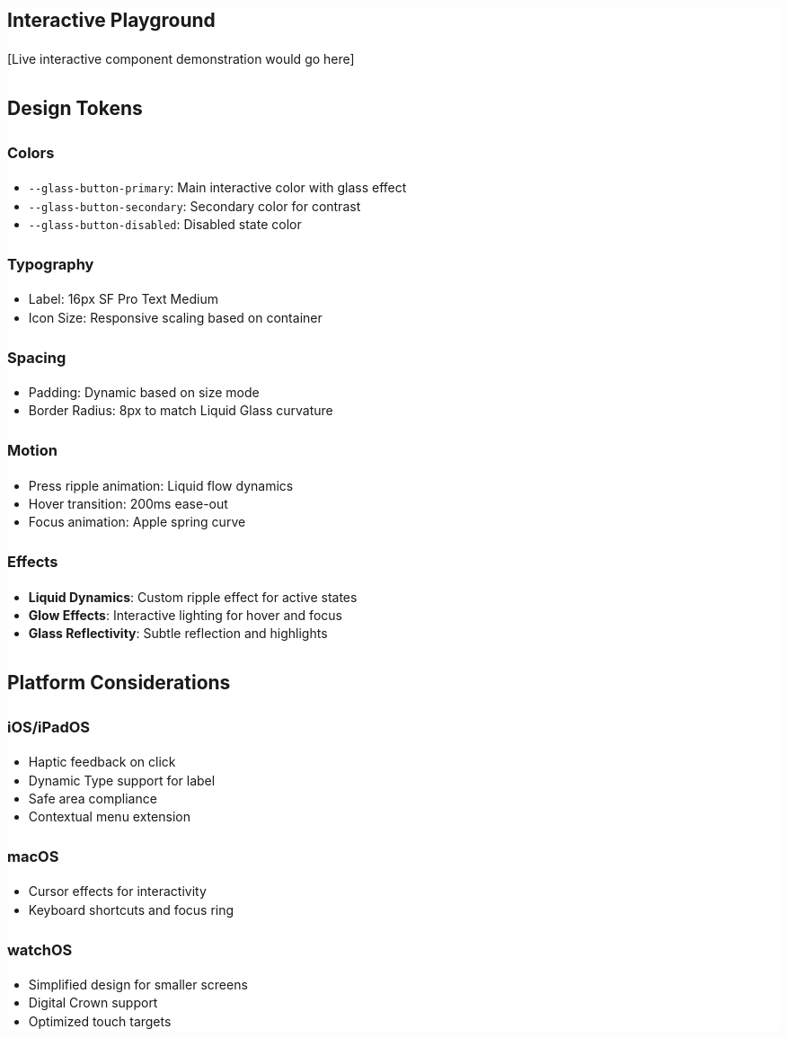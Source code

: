 ## Interactive Playground

[Live interactive component demonstration would go here]

## Design Tokens

### Colors

- `--glass-button-primary`: Main interactive color with glass effect
- `--glass-button-secondary`: Secondary color for contrast
- `--glass-button-disabled`: Disabled state color

### Typography

- Label: 16px SF Pro Text Medium
- Icon Size: Responsive scaling based on container

### Spacing

- Padding: Dynamic based on size mode
- Border Radius: 8px to match Liquid Glass curvature

### Motion

- Press ripple animation: Liquid flow dynamics
- Hover transition: 200ms ease-out
- Focus animation: Apple spring curve

### Effects

- **Liquid Dynamics**: Custom ripple effect for active states
- **Glow Effects**: Interactive lighting for hover and focus
- **Glass Reflectivity**: Subtle reflection and highlights

## Platform Considerations

### iOS/iPadOS

- Haptic feedback on click
- Dynamic Type support for label
- Safe area compliance
- Contextual menu extension

### macOS

- Cursor effects for interactivity
- Keyboard shortcuts and focus ring

### watchOS

- Simplified design for smaller screens
- Digital Crown support
- Optimized touch targets
